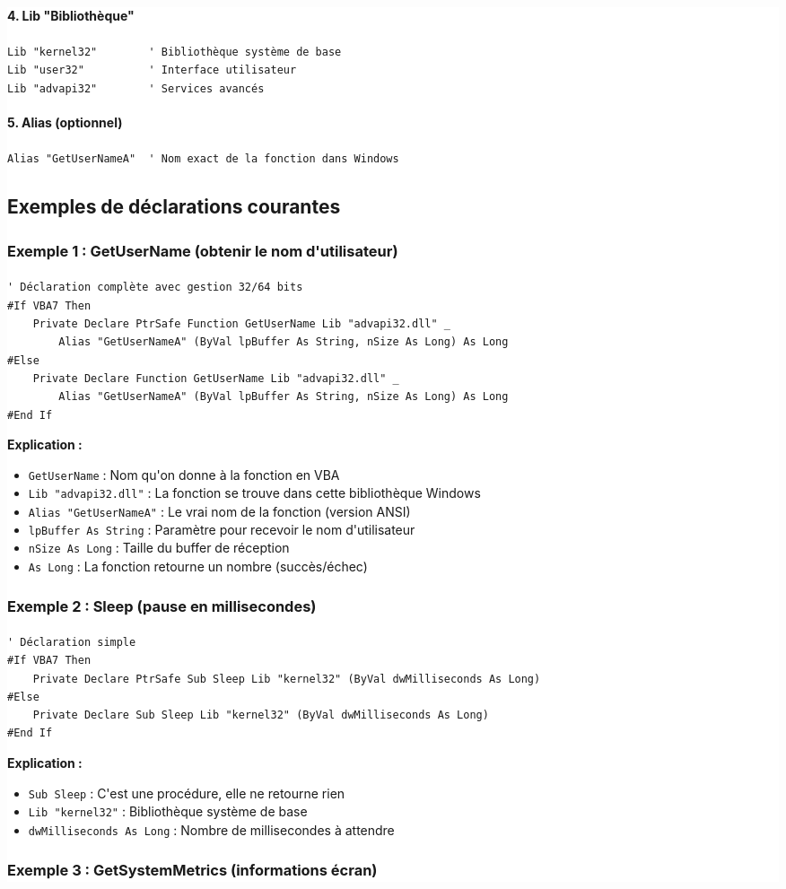 #### 4. Lib "Bibliothèque"
```vba
Lib "kernel32"        ' Bibliothèque système de base
Lib "user32"          ' Interface utilisateur
Lib "advapi32"        ' Services avancés
```

#### 5. Alias (optionnel)
```vba
Alias "GetUserNameA"  ' Nom exact de la fonction dans Windows
```

## Exemples de déclarations courantes

### Exemple 1 : GetUserName (obtenir le nom d'utilisateur)

```vba
' Déclaration complète avec gestion 32/64 bits
#If VBA7 Then
    Private Declare PtrSafe Function GetUserName Lib "advapi32.dll" _
        Alias "GetUserNameA" (ByVal lpBuffer As String, nSize As Long) As Long
#Else
    Private Declare Function GetUserName Lib "advapi32.dll" _
        Alias "GetUserNameA" (ByVal lpBuffer As String, nSize As Long) As Long
#End If
```

**Explication :**
- `GetUserName` : Nom qu'on donne à la fonction en VBA
- `Lib "advapi32.dll"` : La fonction se trouve dans cette bibliothèque Windows
- `Alias "GetUserNameA"` : Le vrai nom de la fonction (version ANSI)
- `lpBuffer As String` : Paramètre pour recevoir le nom d'utilisateur
- `nSize As Long` : Taille du buffer de réception
- `As Long` : La fonction retourne un nombre (succès/échec)

### Exemple 2 : Sleep (pause en millisecondes)

```vba
' Déclaration simple
#If VBA7 Then
    Private Declare PtrSafe Sub Sleep Lib "kernel32" (ByVal dwMilliseconds As Long)
#Else
    Private Declare Sub Sleep Lib "kernel32" (ByVal dwMilliseconds As Long)
#End If
```

**Explication :**
- `Sub Sleep` : C'est une procédure, elle ne retourne rien
- `Lib "kernel32"` : Bibliothèque système de base
- `dwMilliseconds As Long` : Nombre de millisecondes à attendre

### Exemple 3 : GetSystemMetrics (informations écran)

